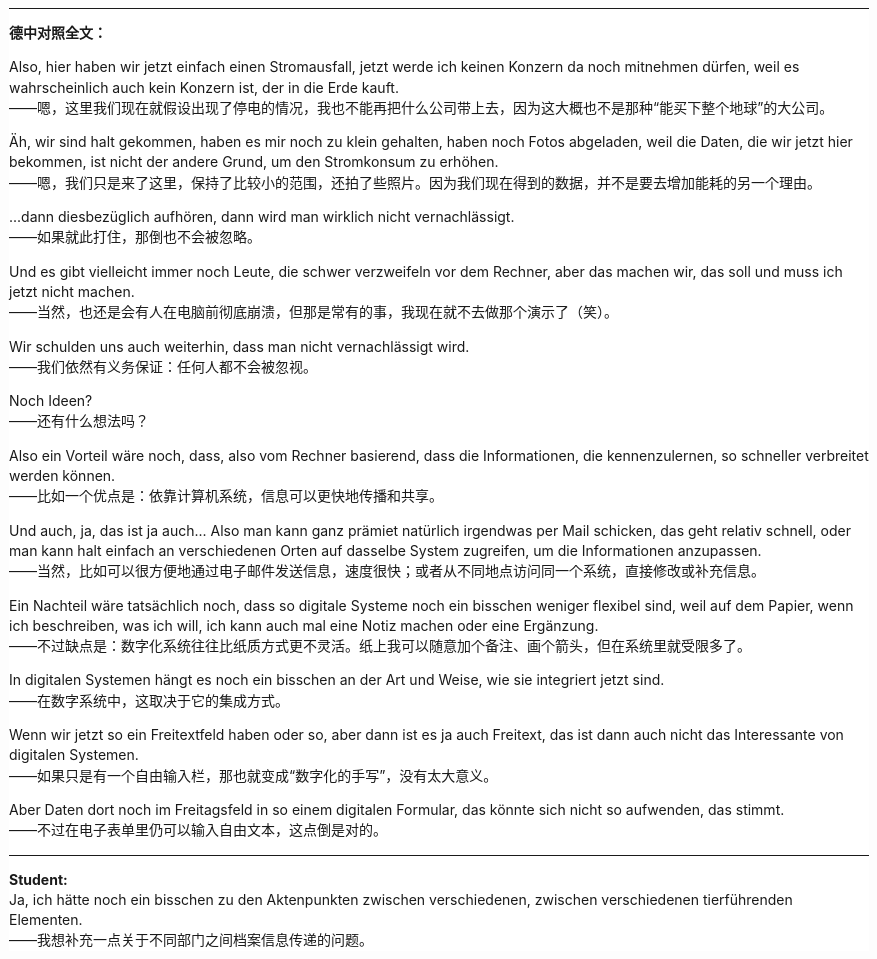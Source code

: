 * * *

**德中对照全文：**

Also, hier haben wir jetzt einfach einen Stromausfall, jetzt werde ich keinen Konzern da noch mitnehmen dürfen, weil es wahrscheinlich auch kein Konzern ist, der in die Erde kauft.  
——嗯，这里我们现在就假设出现了停电的情况，我也不能再把什么公司带上去，因为这大概也不是那种“能买下整个地球”的大公司。

Äh, wir sind halt gekommen, haben es mir noch zu klein gehalten, haben noch Fotos abgeladen, weil die Daten, die wir jetzt hier bekommen, ist nicht der andere Grund, um den Stromkonsum zu erhöhen.  
——嗯，我们只是来了这里，保持了比较小的范围，还拍了些照片。因为我们现在得到的数据，并不是要去增加能耗的另一个理由。

...dann diesbezüglich aufhören, dann wird man wirklich nicht vernachlässigt.  
——如果就此打住，那倒也不会被忽略。

Und es gibt vielleicht immer noch Leute, die schwer verzweifeln vor dem Rechner, aber das machen wir, das soll und muss ich jetzt nicht machen.  
——当然，也还是会有人在电脑前彻底崩溃，但那是常有的事，我现在就不去做那个演示了（笑）。

Wir schulden uns auch weiterhin, dass man nicht vernachlässigt wird.  
——我们依然有义务保证：任何人都不会被忽视。

Noch Ideen?  
——还有什么想法吗？

Also ein Vorteil wäre noch, dass, also vom Rechner basierend, dass die Informationen, die kennenzulernen, so schneller verbreitet werden können.  
——比如一个优点是：依靠计算机系统，信息可以更快地传播和共享。

Und auch, ja, das ist ja auch... Also man kann ganz prämiet natürlich irgendwas per Mail schicken, das geht relativ schnell, oder man kann halt einfach an verschiedenen Orten auf dasselbe System zugreifen, um die Informationen anzupassen.  
——当然，比如可以很方便地通过电子邮件发送信息，速度很快；或者从不同地点访问同一个系统，直接修改或补充信息。

Ein Nachteil wäre tatsächlich noch, dass so digitale Systeme noch ein bisschen weniger flexibel sind, weil auf dem Papier, wenn ich beschreiben, was ich will, ich kann auch mal eine Notiz machen oder eine Ergänzung.  
——不过缺点是：数字化系统往往比纸质方式更不灵活。纸上我可以随意加个备注、画个箭头，但在系统里就受限多了。

In digitalen Systemen hängt es noch ein bisschen an der Art und Weise, wie sie integriert jetzt sind.  
——在数字系统中，这取决于它的集成方式。

Wenn wir jetzt so ein Freitextfeld haben oder so, aber dann ist es ja auch Freitext, das ist dann auch nicht das Interessante von digitalen Systemen.  
——如果只是有一个自由输入栏，那也就变成“数字化的手写”，没有太大意义。

Aber Daten dort noch im Freitagsfeld in so einem digitalen Formular, das könnte sich nicht so aufwenden, das stimmt.  
——不过在电子表单里仍可以输入自由文本，这点倒是对的。

* * *

**Student:**  
Ja, ich hätte noch ein bisschen zu den Aktenpunkten zwischen verschiedenen, zwischen verschiedenen tierführenden Elementen.  
——我想补充一点关于不同部门之间档案信息传递的问题。
